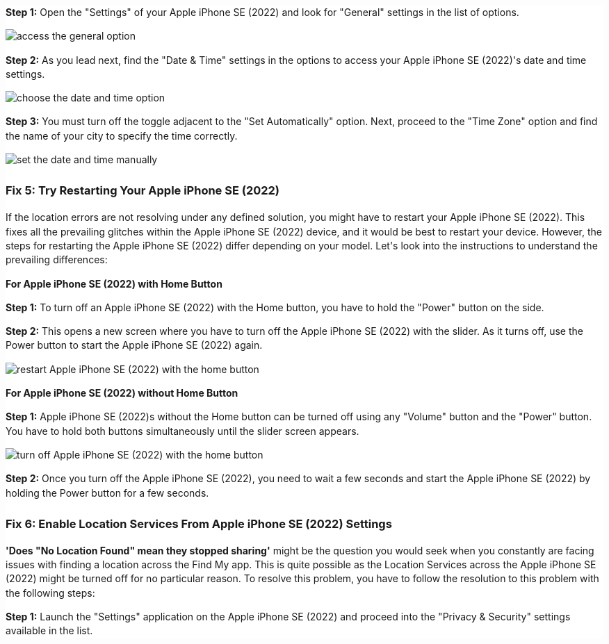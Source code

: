**Step 1:** Open the "Settings" of your Apple iPhone SE (2022) and look for "General" settings in the list of options.

![access the general option](https://images.wondershare.com/drfone/article/2022/10/no-location-found-vs-location-not-available-8.jpg)

**Step 2:** As you lead next, find the "Date & Time" settings in the options to access your Apple iPhone SE (2022)'s date and time settings.

![choose the date and time option](https://images.wondershare.com/drfone/article/2022/10/no-location-found-vs-location-not-available-9.jpg)

**Step 3:** You must turn off the toggle adjacent to the "Set Automatically" option. Next, proceed to the "Time Zone" option and find the name of your city to specify the time correctly.

![set the date and time manually](https://images.wondershare.com/drfone/article/2022/10/no-location-found-vs-location-not-available-10.jpg)

### Fix 5: Try Restarting Your Apple iPhone SE (2022)

If the location errors are not resolving under any defined solution, you might have to restart your Apple iPhone SE (2022). This fixes all the prevailing glitches within the Apple iPhone SE (2022) device, and it would be best to restart your device. However, the steps for restarting the Apple iPhone SE (2022) differ depending on your model. Let's look into the instructions to understand the prevailing differences:

**For Apple iPhone SE (2022) with Home Button**

**Step 1:** To turn off an Apple iPhone SE (2022) with the Home button, you have to hold the "Power" button on the side.

**Step 2:** This opens a new screen where you have to turn off the Apple iPhone SE (2022) with the slider. As it turns off, use the Power button to start the Apple iPhone SE (2022) again.

![restart Apple iPhone SE (2022) with the home button](https://images.wondershare.com/drfone/article/2022/10/no-location-found-vs-location-not-available-11.jpg)

**For Apple iPhone SE (2022) without Home Button**

**Step 1:** Apple iPhone SE (2022)s without the Home button can be turned off using any "Volume" button and the "Power" button. You have to hold both buttons simultaneously until the slider screen appears.

![turn off Apple iPhone SE (2022) with the home button](https://images.wondershare.com/drfone/article/2022/10/no-location-found-vs-location-not-available-12.jpg)

**Step 2:** Once you turn off the Apple iPhone SE (2022), you need to wait a few seconds and start the Apple iPhone SE (2022) by holding the Power button for a few seconds.

### Fix 6: Enable Location Services From Apple iPhone SE (2022) Settings

**'Does "No Location Found" mean they stopped sharing'** might be the question you would seek when you constantly are facing issues with finding a location across the Find My app. This is quite possible as the Location Services across the Apple iPhone SE (2022) might be turned off for no particular reason. To resolve this problem, you have to follow the resolution to this problem with the following steps:

**Step 1:** Launch the "Settings" application on the Apple iPhone SE (2022) and proceed into the "Privacy & Security" settings available in the list.
